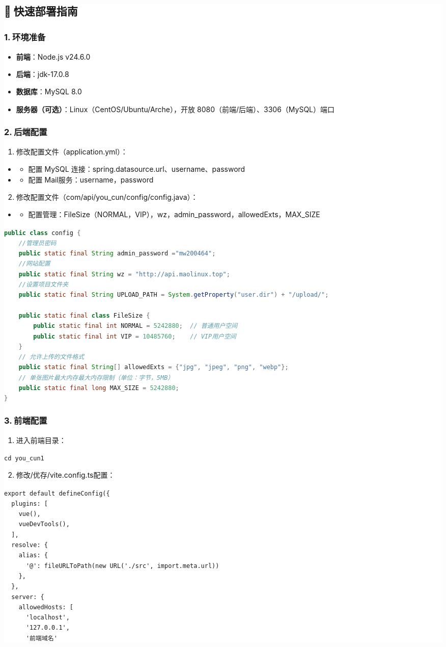 ## 🚀 快速部署指南

### 1. 环境准备

- **前端**：Node.js v24.6.0

- **后端**：jdk-17.0.8
- **数据库**：MySQL 8.0
- **服务器（可选）**：Linux（CentOS/Ubuntu/Arche），开放 8080（前端/后端）、3306（MySQL）端口

### 2. 后端配置

1. 修改配置文件（application.yml）：

- - 配置 MySQL 连接：spring.datasource.url、username、password
- - 配置 Mail服务：username，password

2. 修改配置文件（com/api/you_cun/config/config.java）：

- - 配置管理：FileSize（NORMAL，VIP），wz，admin_password，allowedExts，MAX_SIZE

```java
public class config {
    //管理员密码
    public static final String admin_password ="mw200464";
    //网站配置
    public static final String wz = "http://api.maolinux.top";
    //设置项目文件夹
    public static final String UPLOAD_PATH = System.getProperty("user.dir") + "/upload/";

    public static final class FileSize {
        public static final int NORMAL = 5242880;  // 普通用户空间
        public static final int VIP = 10485760;    // VIP用户空间
    }
    // 允许上传的文件格式
    public static final String[] allowedExts = {"jpg", "jpeg", "png", "webp"};
    // 单张图片最大内存最大内存限制（单位：字节，5MB）
    public static final long MAX_SIZE = 5242880;
}

```

### 3. 前端配置

1. 进入前端目录：

```shell
cd you_cun1
```

2. 修改/优存/vite.config.ts配置：
```tsx
export default defineConfig({
  plugins: [
    vue(),
    vueDevTools(),
  ],
  resolve: {
    alias: {
      '@': fileURLToPath(new URL('./src', import.meta.url))
    },
  },
  server: {
    allowedHosts: [
      'localhost',
      '127.0.0.1',
      '前端域名'
```